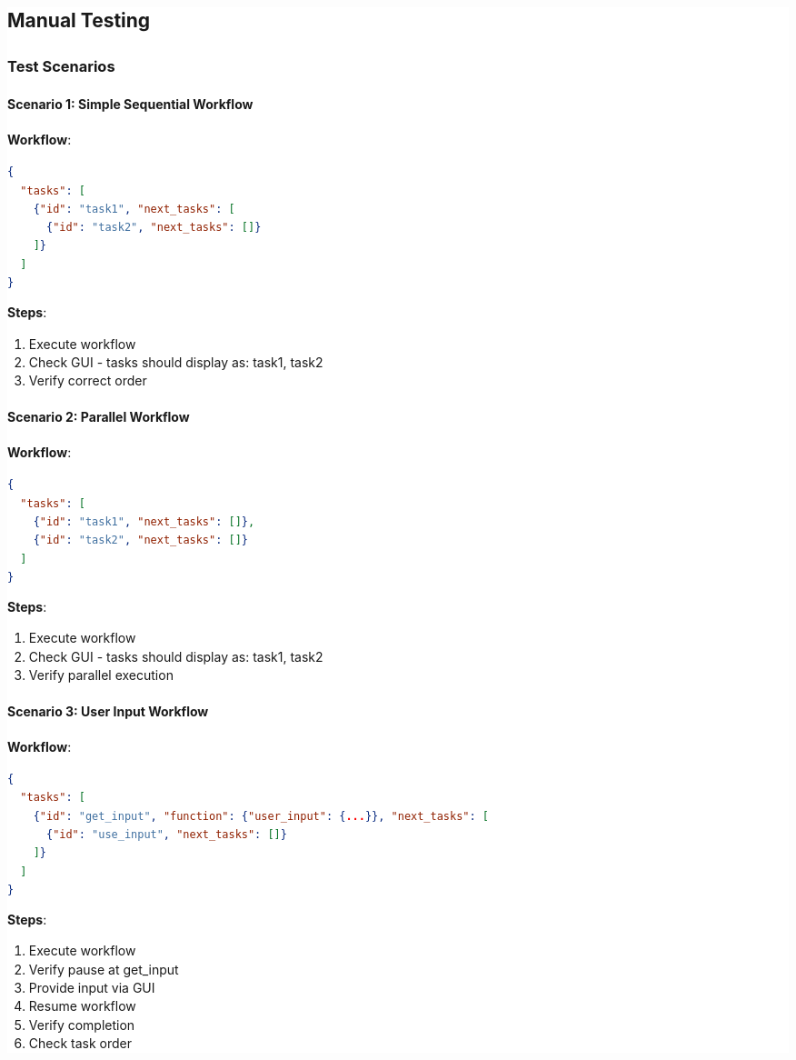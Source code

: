 ## Manual Testing

### Test Scenarios

#### Scenario 1: Simple Sequential Workflow

**Workflow**:
```json
{
  "tasks": [
    {"id": "task1", "next_tasks": [
      {"id": "task2", "next_tasks": []}
    ]}
  ]
}
```

**Steps**:
1. Execute workflow
2. Check GUI - tasks should display as: task1, task2
3. Verify correct order

#### Scenario 2: Parallel Workflow

**Workflow**:
```json
{
  "tasks": [
    {"id": "task1", "next_tasks": []},
    {"id": "task2", "next_tasks": []}
  ]
}
```

**Steps**:
1. Execute workflow
2. Check GUI - tasks should display as: task1, task2
3. Verify parallel execution

#### Scenario 3: User Input Workflow

**Workflow**:
```json
{
  "tasks": [
    {"id": "get_input", "function": {"user_input": {...}}, "next_tasks": [
      {"id": "use_input", "next_tasks": []}
    ]}
  ]
}
```

**Steps**:
1. Execute workflow
2. Verify pause at get_input
3. Provide input via GUI
4. Resume workflow
5. Verify completion
6. Check task order
